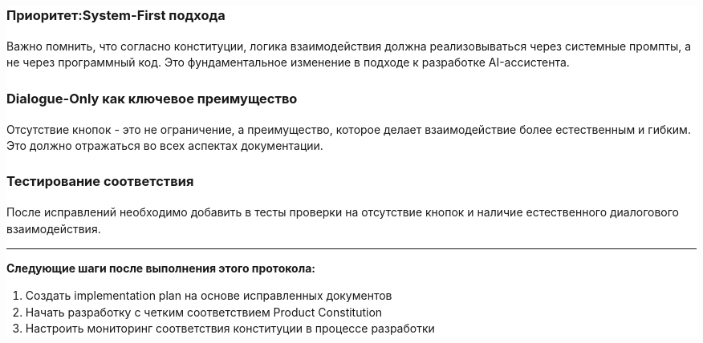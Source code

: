 ### Приоритет:System-First подхода
Важно помнить, что согласно конституции, логика взаимодействия должна реализовываться через системные промпты, а не через программный код. Это фундаментальное изменение в подходе к разработке AI-ассистента.

### Dialogue-Only как ключевое преимущество
Отсутствие кнопок - это не ограничение, а преимущество, которое делает взаимодействие более естественным и гибким. Это должно отражаться во всех аспектах документации.

### Тестирование соответствия
После исправлений необходимо добавить в тесты проверки на отсутствие кнопок и наличие естественного диалогового взаимодействия.

---

**Следующие шаги после выполнения этого протокола:**
1. Создать implementation plan на основе исправленных документов
2. Начать разработку с четким соответствием Product Constitution
3. Настроить мониторинг соответствия конституции в процессе разработки